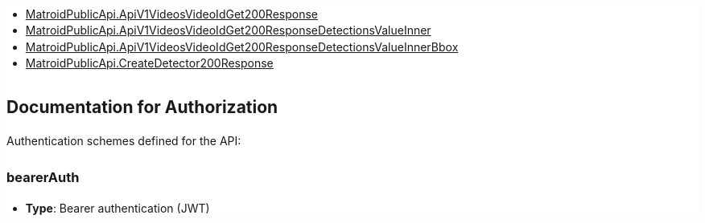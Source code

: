  - [MatroidPublicApi.ApiV1VideosVideoIdGet200Response](docs/ApiV1VideosVideoIdGet200Response.md)
 - [MatroidPublicApi.ApiV1VideosVideoIdGet200ResponseDetectionsValueInner](docs/ApiV1VideosVideoIdGet200ResponseDetectionsValueInner.md)
 - [MatroidPublicApi.ApiV1VideosVideoIdGet200ResponseDetectionsValueInnerBbox](docs/ApiV1VideosVideoIdGet200ResponseDetectionsValueInnerBbox.md)
 - [MatroidPublicApi.CreateDetector200Response](docs/CreateDetector200Response.md)


## Documentation for Authorization


Authentication schemes defined for the API:
### bearerAuth

- **Type**: Bearer authentication (JWT)

